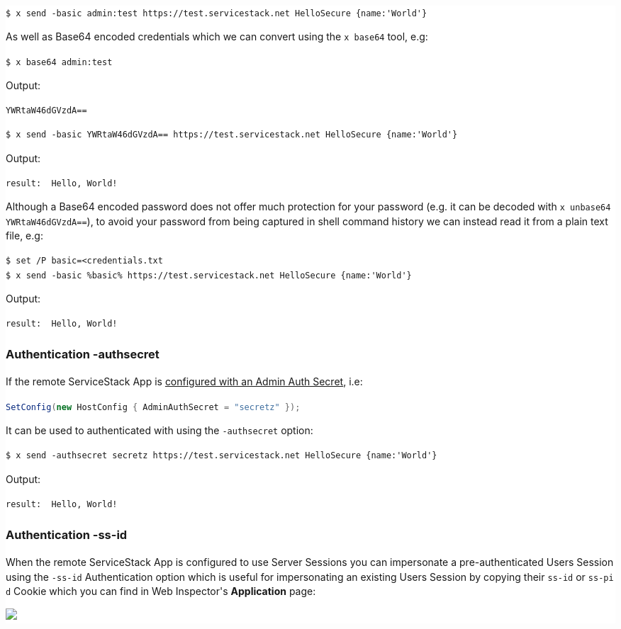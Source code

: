     $ x send -basic admin:test https://test.servicestack.net HelloSecure {name:'World'}

As well as Base64 encoded credentials which we can convert using the `x base64` tool, e.g:

    $ x base64 admin:test

Output:

```
YWRtaW46dGVzdA==
```

    $ x send -basic YWRtaW46dGVzdA== https://test.servicestack.net HelloSecure {name:'World'}

Output:

```
result:  Hello, World!
```

Although a Base64 encoded password does not offer much protection for your password (e.g. it can be decoded with `x unbase64 YWRtaW46dGVzdA==`), to avoid your password from being captured in shell command history we can instead read it from a plain text file, e.g:

    $ set /P basic=<credentials.txt
    $ x send -basic %basic% https://test.servicestack.net HelloSecure {name:'World'}

Output:

```
result:  Hello, World!
```

### Authentication -authsecret

If the remote ServiceStack App is [configured with an Admin Auth Secret](/debugging#authsecret), i.e:

```csharp
SetConfig(new HostConfig { AdminAuthSecret = "secretz" });
```

It can be used to authenticated with using the `-authsecret` option:

    $ x send -authsecret secretz https://test.servicestack.net HelloSecure {name:'World'}


Output:

```
result:  Hello, World!
```

### Authentication -ss-id

When the remote ServiceStack App is configured to use Server Sessions you can impersonate a pre-authenticated Users Session using the `-ss-id` Authentication option which is useful for impersonating an existing Users Session by copying their `ss-id` or `ss-pid` Cookie which you can find in Web Inspector's **Application** page:

![](../img/pages/auth/webinspector-cookies.png)
